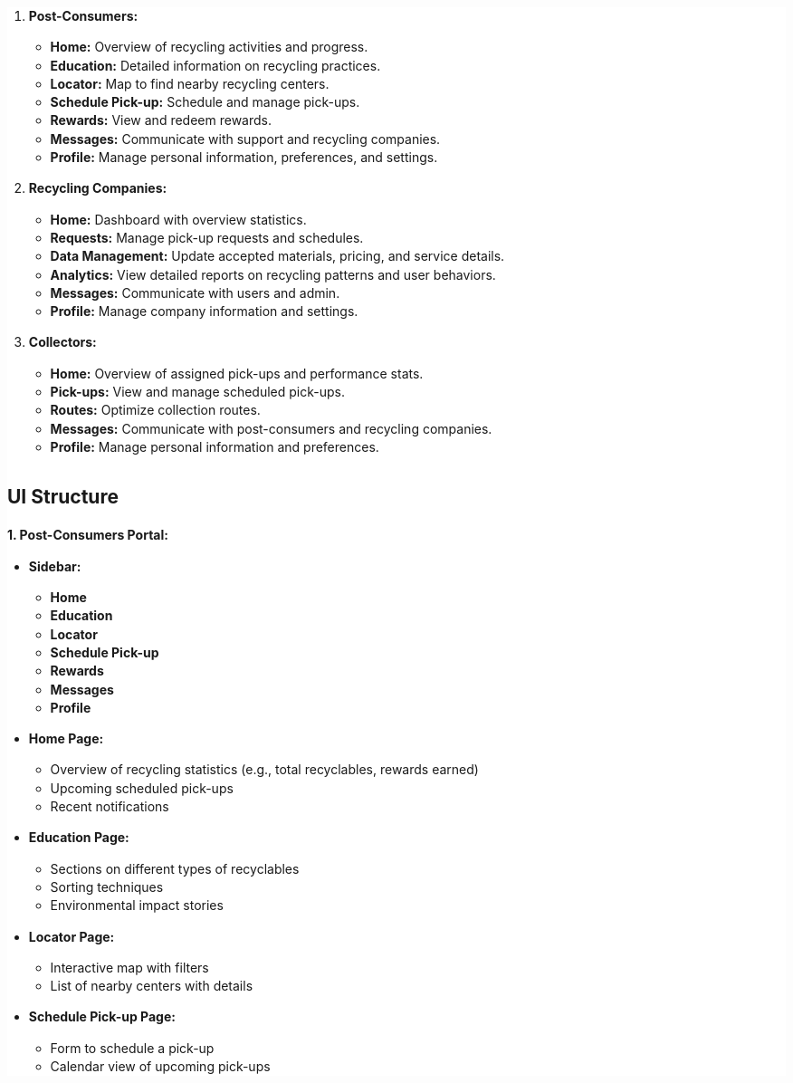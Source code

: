 1. **Post-Consumers:**
   - **Home:** Overview of recycling activities and progress.
   - **Education:** Detailed information on recycling practices.
   - **Locator:** Map to find nearby recycling centers.
   - **Schedule Pick-up:** Schedule and manage pick-ups.
   - **Rewards:** View and redeem rewards.
   - **Messages:** Communicate with support and recycling companies.
   - **Profile:** Manage personal information, preferences, and settings.

2. **Recycling Companies:**
   - **Home:** Dashboard with overview statistics.
   - **Requests:** Manage pick-up requests and schedules.
   - **Data Management:** Update accepted materials, pricing, and service details.
   - **Analytics:** View detailed reports on recycling patterns and user behaviors.
   - **Messages:** Communicate with users and admin.
   - **Profile:** Manage company information and settings.

3. **Collectors:**
   - **Home:** Overview of assigned pick-ups and performance stats.
   - **Pick-ups:** View and manage scheduled pick-ups.
   - **Routes:** Optimize collection routes.
   - **Messages:** Communicate with post-consumers and recycling companies.
   - **Profile:** Manage personal information and preferences.

## UI Structure

**1. Post-Consumers Portal:**

- **Sidebar:**
  - **Home**
  - **Education**
  - **Locator**
  - **Schedule Pick-up**
  - **Rewards**
  - **Messages**
  - **Profile**

- **Home Page:**
  - Overview of recycling statistics (e.g., total recyclables, rewards earned)
  - Upcoming scheduled pick-ups
  - Recent notifications

- **Education Page:**
  - Sections on different types of recyclables
  - Sorting techniques
  - Environmental impact stories

- **Locator Page:**
  - Interactive map with filters
  - List of nearby centers with details

- **Schedule Pick-up Page:**
  - Form to schedule a pick-up
  - Calendar view of upcoming pick-ups
